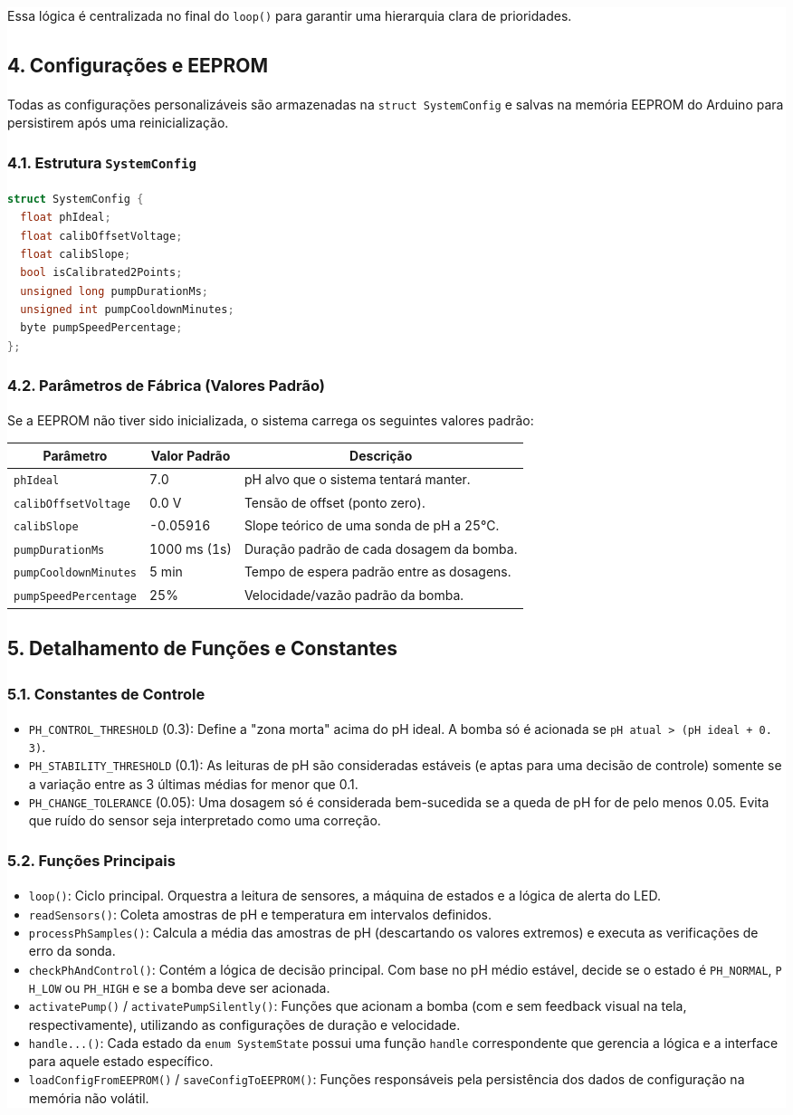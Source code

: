 Essa lógica é centralizada no final do `loop()` para garantir uma hierarquia clara de prioridades.

## 4. Configurações e EEPROM

Todas as configurações personalizáveis são armazenadas na `struct SystemConfig` e salvas na memória EEPROM do Arduino para persistirem após uma reinicialização.

### 4.1. Estrutura `SystemConfig`

```c
struct SystemConfig {
  float phIdeal;
  float calibOffsetVoltage;
  float calibSlope;
  bool isCalibrated2Points;
  unsigned long pumpDurationMs;
  unsigned int pumpCooldownMinutes;
  byte pumpSpeedPercentage;
};
```

### 4.2. Parâmetros de Fábrica (Valores Padrão)

Se a EEPROM não tiver sido inicializada, o sistema carrega os seguintes valores padrão:

| Parâmetro               | Valor Padrão | Descrição                                        |
| ----------------------- | ------------ | -------------------------------------------------- |
| `phIdeal`               | 7.0          | pH alvo que o sistema tentará manter.            |
| `calibOffsetVoltage`    | 0.0 V        | Tensão de offset (ponto zero).                     |
| `calibSlope`            | -0.05916     | Slope teórico de uma sonda de pH a 25°C.           |
| `pumpDurationMs`        | 1000 ms (1s) | Duração padrão de cada dosagem da bomba.           |
| `pumpCooldownMinutes`   | 5 min        | Tempo de espera padrão entre as dosagens.          |
| `pumpSpeedPercentage`   | 25%          | Velocidade/vazão padrão da bomba.                  |

## 5. Detalhamento de Funções e Constantes

### 5.1. Constantes de Controle

- `PH_CONTROL_THRESHOLD` (0.3): Define a "zona morta" acima do pH ideal. A bomba só é acionada se `pH atual > (pH ideal + 0.3)`.
- `PH_STABILITY_THRESHOLD` (0.1): As leituras de pH são consideradas estáveis (e aptas para uma decisão de controle) somente se a variação entre as 3 últimas médias for menor que 0.1.
- `PH_CHANGE_TOLERANCE` (0.05): Uma dosagem só é considerada bem-sucedida se a queda de pH for de pelo menos 0.05. Evita que ruído do sensor seja interpretado como uma correção.

### 5.2. Funções Principais

- `loop()`: Ciclo principal. Orquestra a leitura de sensores, a máquina de estados e a lógica de alerta do LED.
- `readSensors()`: Coleta amostras de pH e temperatura em intervalos definidos.
- `processPhSamples()`: Calcula a média das amostras de pH (descartando os valores extremos) e executa as verificações de erro da sonda.
- `checkPhAndControl()`: Contém a lógica de decisão principal. Com base no pH médio estável, decide se o estado é `PH_NORMAL`, `PH_LOW` ou `PH_HIGH` e se a bomba deve ser acionada.
- `activatePump()` / `activatePumpSilently()`: Funções que acionam a bomba (com e sem feedback visual na tela, respectivamente), utilizando as configurações de duração e velocidade.
- `handle...()`: Cada estado da `enum SystemState` possui uma função `handle` correspondente que gerencia a lógica e a interface para aquele estado específico.
- `loadConfigFromEEPROM()` / `saveConfigToEEPROM()`: Funções responsáveis pela persistência dos dados de configuração na memória não volátil.
